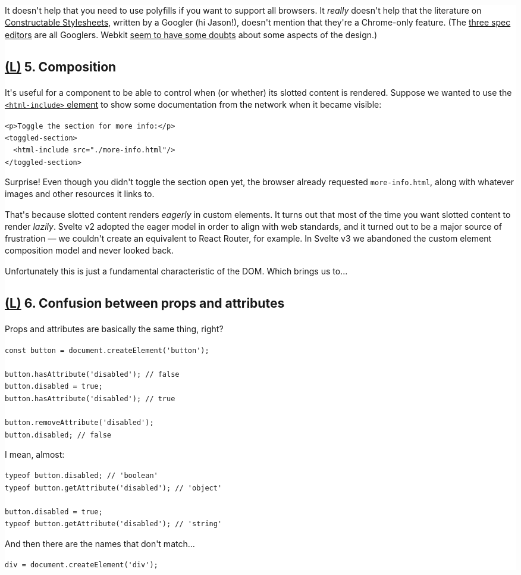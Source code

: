 It doesn't help that you need to use polyfills if you want to support all browsers. It *really* doesn't help that the literature on [Constructable Stylesheets](https://developers.google.com/web/updates/2019/02/constructable-stylesheets), written by a Googler (hi Jason!), doesn't mention that they're a Chrome-only feature. (The [three spec editors](https://wicg.github.io/construct-stylesheets/) are all Googlers. Webkit [seem to have some doubts](https://github.com/mozilla/standards-positions/issues/103#issuecomment-494181931) about some aspects of the design.)

##   [(L)](https://dev.to/richharris/why-i-don-t-use-web-components-2cia#5-composition) 5. Composition

It's useful for a component to be able to control when (or whether) its slotted content is rendered. Suppose we wanted to use the [`<html-include>` element](https://github.com/justinfagnani/html-include-element) to show some documentation from the network when it became visible:

	<p>Toggle the section for more info:</p>
	<toggled-section>
	  <html-include src="./more-info.html"/>
	</toggled-section>

Surprise! Even though you didn't toggle the section open yet, the browser already requested `more-info.html`, along with whatever images and other resources it links to.

That's because slotted content renders *eagerly* in custom elements. It turns out that most of the time you want slotted content to render *lazily*. Svelte v2 adopted the eager model in order to align with web standards, and it turned out to be a major source of frustration — we couldn't create an equivalent to React Router, for example. In Svelte v3 we abandoned the custom element composition model and never looked back.

Unfortunately this is just a fundamental characteristic of the DOM. Which brings us to...

##   [(L)](https://dev.to/richharris/why-i-don-t-use-web-components-2cia#6-confusion-between-props-and-attributes) 6. Confusion between props and attributes

Props and attributes are basically the same thing, right?

	const button = document.createElement('button');

	button.hasAttribute('disabled'); // false
	button.disabled = true;
	button.hasAttribute('disabled'); // true

	button.removeAttribute('disabled');
	button.disabled; // false

I mean, almost:

	typeof button.disabled; // 'boolean'
	typeof button.getAttribute('disabled'); // 'object'

	button.disabled = true;
	typeof button.getAttribute('disabled'); // 'string'

And then there are the names that don't match...

	div = document.createElement('div');
